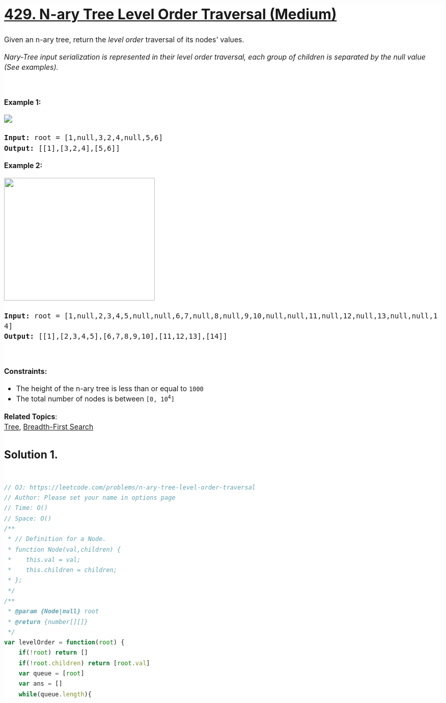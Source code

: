 # [429. N-ary Tree Level Order Traversal (Medium)](https://leetcode.com/problems/n-ary-tree-level-order-traversal)

<p>Given an n-ary tree, return the <em>level order</em> traversal of its nodes&#39; values.</p>

<p><em>Nary-Tree input serialization is represented in their level order traversal, each group of children is separated by the null value (See examples).</em></p>

<p>&nbsp;</p>
<p><strong class="example">Example 1:</strong></p>

<p><img src="https://assets.leetcode.com/uploads/2018/10/12/narytreeexample.png" style="width: 100%; max-width: 300px;" /></p>

<pre>
<strong>Input:</strong> root = [1,null,3,2,4,null,5,6]
<strong>Output:</strong> [[1],[3,2,4],[5,6]]
</pre>

<p><strong class="example">Example 2:</strong></p>

<p><img alt="" src="https://assets.leetcode.com/uploads/2019/11/08/sample_4_964.png" style="width: 296px; height: 241px;" /></p>

<pre>
<strong>Input:</strong> root = [1,null,2,3,4,5,null,null,6,7,null,8,null,9,10,null,null,11,null,12,null,13,null,null,14]
<strong>Output:</strong> [[1],[2,3,4,5],[6,7,8,9,10],[11,12,13],[14]]
</pre>

<p>&nbsp;</p>
<p><strong>Constraints:</strong></p>

<ul>
	<li>The height of the n-ary tree is less than or equal to <code>1000</code></li>
	<li>The total number of nodes is between <code>[0, 10<sup>4</sup>]</code></li>
</ul>


**Related Topics**:  
[Tree](https://leetcode.com/tag/tree), [Breadth-First Search](https://leetcode.com/tag/breadth-first-search)

## Solution 1.

```js

// OJ: https://leetcode.com/problems/n-ary-tree-level-order-traversal
// Author: Please set your name in options page
// Time: O()
// Space: O()
/**
 * // Definition for a Node.
 * function Node(val,children) {
 *    this.val = val;
 *    this.children = children;
 * };
 */
/**
 * @param {Node|null} root
 * @return {number[][]}
 */
var levelOrder = function(root) {
    if(!root) return []
    if(!root.children) return [root.val]
    var queue = [root]
    var ans = [] 
    while(queue.length){
```